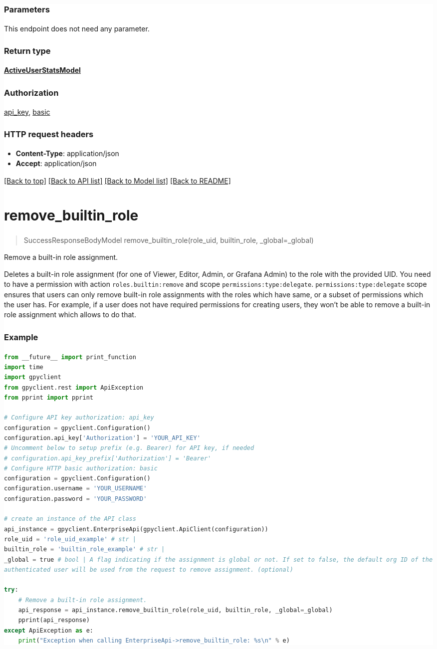 ### Parameters
This endpoint does not need any parameter.

### Return type

[**ActiveUserStatsModel**](ActiveUserStatsModel.md)

### Authorization

[api_key](../README.md#api_key), [basic](../README.md#basic)

### HTTP request headers

 - **Content-Type**: application/json
 - **Accept**: application/json

[[Back to top]](#) [[Back to API list]](../README.md#documentation-for-api-endpoints) [[Back to Model list]](../README.md#documentation-for-models) [[Back to README]](../README.md)

# **remove_builtin_role**
> SuccessResponseBodyModel remove_builtin_role(role_uid, builtin_role, _global=_global)

Remove a built-in role assignment.

Deletes a built-in role assignment (for one of Viewer, Editor, Admin, or Grafana Admin) to the role with the provided UID.  You need to have a permission with action `roles.builtin:remove` and scope `permissions:type:delegate`. `permissions:type:delegate` scope ensures that users can only remove built-in role assignments with the roles which have same, or a subset of permissions which the user has. For example, if a user does not have required permissions for creating users, they won’t be able to remove a built-in role assignment which allows to do that.

### Example
```python
from __future__ import print_function
import time
import gpyclient
from gpyclient.rest import ApiException
from pprint import pprint

# Configure API key authorization: api_key
configuration = gpyclient.Configuration()
configuration.api_key['Authorization'] = 'YOUR_API_KEY'
# Uncomment below to setup prefix (e.g. Bearer) for API key, if needed
# configuration.api_key_prefix['Authorization'] = 'Bearer'
# Configure HTTP basic authorization: basic
configuration = gpyclient.Configuration()
configuration.username = 'YOUR_USERNAME'
configuration.password = 'YOUR_PASSWORD'

# create an instance of the API class
api_instance = gpyclient.EnterpriseApi(gpyclient.ApiClient(configuration))
role_uid = 'role_uid_example' # str | 
builtin_role = 'builtin_role_example' # str | 
_global = true # bool | A flag indicating if the assignment is global or not. If set to false, the default org ID of the authenticated user will be used from the request to remove assignment. (optional)

try:
    # Remove a built-in role assignment.
    api_response = api_instance.remove_builtin_role(role_uid, builtin_role, _global=_global)
    pprint(api_response)
except ApiException as e:
    print("Exception when calling EnterpriseApi->remove_builtin_role: %s\n" % e)
```
